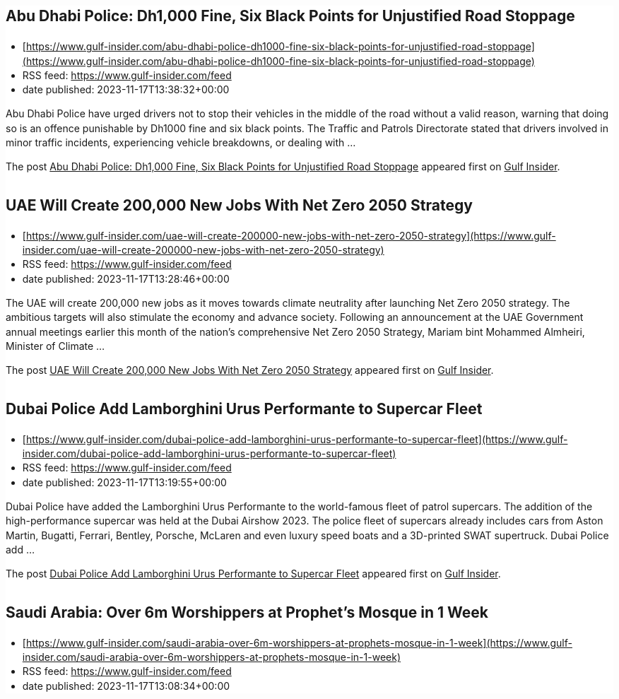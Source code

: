 ## Abu Dhabi Police: Dh1,000 Fine, Six Black Points for Unjustified Road Stoppage
 - [https://www.gulf-insider.com/abu-dhabi-police-dh1000-fine-six-black-points-for-unjustified-road-stoppage](https://www.gulf-insider.com/abu-dhabi-police-dh1000-fine-six-black-points-for-unjustified-road-stoppage)
 - RSS feed: https://www.gulf-insider.com/feed
 - date published: 2023-11-17T13:38:32+00:00

<p>Abu Dhabi Police have urged drivers not to stop their vehicles in the middle of the road without a valid reason, warning that doing so is an offence punishable by Dh1000 fine and six black points. The Traffic and Patrols Directorate stated that drivers involved in minor traffic incidents, experiencing vehicle breakdowns, or dealing with &#8230;</p>
<p>The post <a href="https://www.gulf-insider.com/abu-dhabi-police-dh1000-fine-six-black-points-for-unjustified-road-stoppage/">Abu Dhabi Police: Dh1,000 Fine, Six Black Points for Unjustified Road Stoppage</a> appeared first on <a href="https://www.gulf-insider.com">Gulf Insider</a>.</p>

## UAE Will Create 200,000 New Jobs With Net Zero 2050 Strategy
 - [https://www.gulf-insider.com/uae-will-create-200000-new-jobs-with-net-zero-2050-strategy](https://www.gulf-insider.com/uae-will-create-200000-new-jobs-with-net-zero-2050-strategy)
 - RSS feed: https://www.gulf-insider.com/feed
 - date published: 2023-11-17T13:28:46+00:00

<p>The UAE will create 200,000 new jobs as it moves towards climate neutrality after launching Net Zero 2050 strategy. The ambitious targets will also stimulate the economy and advance society. Following an announcement at the UAE Government annual meetings earlier this month of the nation’s comprehensive Net Zero 2050 Strategy, Mariam bint Mohammed Almheiri, Minister of Climate &#8230;</p>
<p>The post <a href="https://www.gulf-insider.com/uae-will-create-200000-new-jobs-with-net-zero-2050-strategy/">UAE Will Create 200,000 New Jobs With Net Zero 2050 Strategy</a> appeared first on <a href="https://www.gulf-insider.com">Gulf Insider</a>.</p>

## Dubai Police Add Lamborghini Urus Performante to Supercar Fleet
 - [https://www.gulf-insider.com/dubai-police-add-lamborghini-urus-performante-to-supercar-fleet](https://www.gulf-insider.com/dubai-police-add-lamborghini-urus-performante-to-supercar-fleet)
 - RSS feed: https://www.gulf-insider.com/feed
 - date published: 2023-11-17T13:19:55+00:00

<p>Dubai Police have added the Lamborghini Urus Performante to the world-famous fleet of patrol supercars. The addition of the high-performance supercar was held at the Dubai Airshow 2023. The police fleet of supercars already includes cars from Aston Martin, Bugatti, Ferrari, Bentley, Porsche, McLaren and even luxury speed boats and a 3D-printed SWAT supertruck. Dubai Police add &#8230;</p>
<p>The post <a href="https://www.gulf-insider.com/dubai-police-add-lamborghini-urus-performante-to-supercar-fleet/">Dubai Police Add Lamborghini Urus Performante to Supercar Fleet</a> appeared first on <a href="https://www.gulf-insider.com">Gulf Insider</a>.</p>

## Saudi Arabia: Over 6m Worshippers at Prophet’s Mosque in 1 Week
 - [https://www.gulf-insider.com/saudi-arabia-over-6m-worshippers-at-prophets-mosque-in-1-week](https://www.gulf-insider.com/saudi-arabia-over-6m-worshippers-at-prophets-mosque-in-1-week)
 - RSS feed: https://www.gulf-insider.com/feed
 - date published: 2023-11-17T13:08:34+00:00
